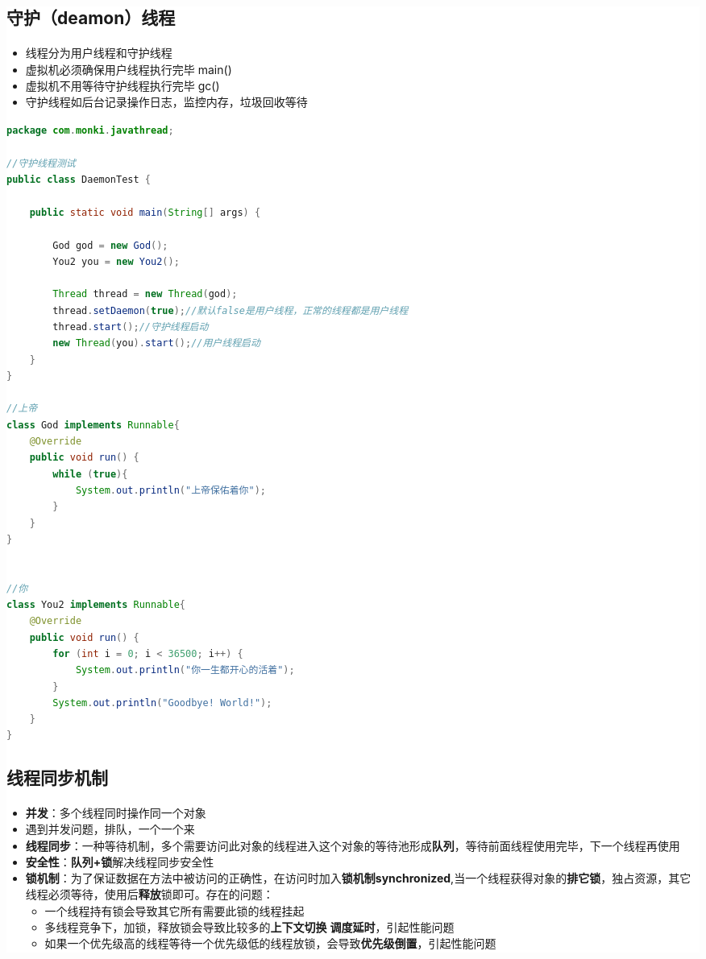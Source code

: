 ## 守护（deamon）线程

- 线程分为用户线程和守护线程
- 虚拟机必须确保用户线程执行完毕 main()
- 虚拟机不用等待守护线程执行完毕 gc()
- 守护线程如后台记录操作日志，监控内存，垃圾回收等待

```java
package com.monki.javathread;

//守护线程测试
public class DaemonTest {

    public static void main(String[] args) {

        God god = new God();
        You2 you = new You2();

        Thread thread = new Thread(god);
        thread.setDaemon(true);//默认false是用户线程，正常的线程都是用户线程
        thread.start();//守护线程启动
        new Thread(you).start();//用户线程启动
    }
}

//上帝
class God implements Runnable{
    @Override
    public void run() {
        while (true){
            System.out.println("上帝保佑着你");
        }
    }
}


//你
class You2 implements Runnable{
    @Override
    public void run() {
        for (int i = 0; i < 36500; i++) {
            System.out.println("你一生都开心的活着");
        }
        System.out.println("Goodbye! World!");
    }
}
```

## 线程同步机制

- **并发**：多个线程同时操作同一个对象
- 遇到并发问题，排队，一个一个来
- **线程同步**：一种等待机制，多个需要访问此对象的线程进入这个对象的等待池形成**队列**，等待前面线程使用完毕，下一个线程再使用
- **安全性**：**队列+锁**解决线程同步安全性
- **锁机制**：为了保证数据在方法中被访问的正确性，在访问时加入**锁机制synchronized**,当一个线程获得对象的**排它锁**，独占资源，其它线程必须等待，使用后**释放**锁即可。存在的问题：
  - 一个线程持有锁会导致其它所有需要此锁的线程挂起
  - 多线程竞争下，加锁，释放锁会导致比较多的**上下文切换** **调度延时**，引起性能问题
  - 如果一个优先级高的线程等待一个优先级低的线程放锁，会导致**优先级倒置**，引起性能问题
